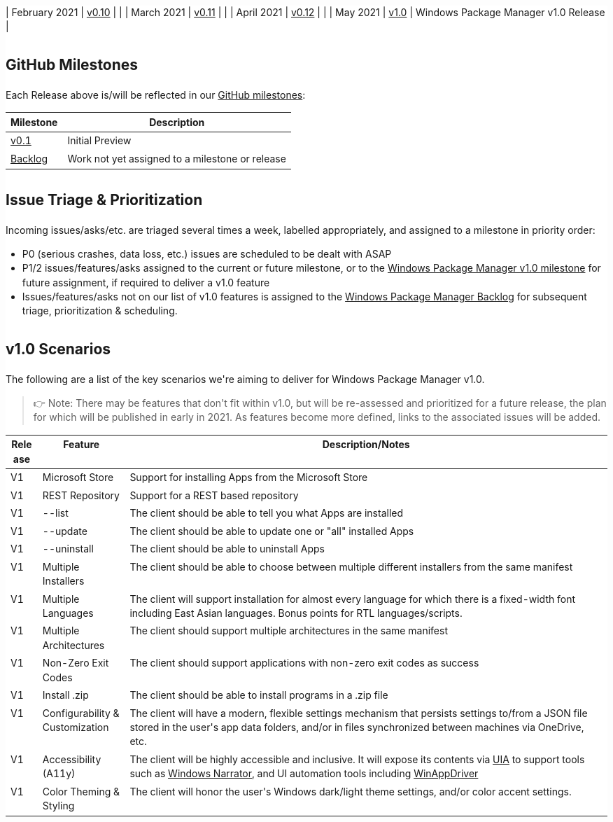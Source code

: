 | February 2021 | [v0.10](https://github.com/microsoft/winget-cli/milestone/12) | |
| March 2021 | [v0.11](https://github.com/microsoft/winget-cli/milestone/13) | |
| April 2021 | [v0.12](https://github.com/microsoft/winget-cli/milestone/14) | |
| May 2021 | [v1.0](https://github.com/microsoft/winget-cli/milestone/1) | Windows Package Manager v1.0 Release |

## GitHub Milestones

Each Release above is/will be reflected in our [GitHub milestones](https://github.com/microsoft/winget-cli/milestones):

| Milestone | Description |
| --- | --- |
| [v0.1](https://github.com/microsoft/winget-cli/milestone/3) | Initial Preview |
| [Backlog](https://github.com/microsoft/winget-cli/milestone/2) | Work not yet assigned to a milestone or release |

## Issue Triage & Prioritization

Incoming issues/asks/etc. are triaged several times a week, labelled appropriately, and assigned to a milestone in priority order:

* P0 (serious crashes, data loss, etc.) issues are scheduled to be dealt with ASAP
* P1/2 issues/features/asks  assigned to the current or future milestone, or to the [Windows Package Manager v1.0 milestone](https://github.com/microsoft/winget-cli/milestone/1) for future assignment, if required to deliver a v1.0 feature
* Issues/features/asks not on our list of v1.0 features is assigned to the [Windows Package Manager Backlog](https://github.com/microsoft/winget-cli/milestone/2) for subsequent triage, prioritization & scheduling.

## v1.0 Scenarios

The following are a list of the key scenarios we're aiming to deliver for Windows Package Manager v1.0.

> 👉 Note: There may be features that don't fit within v1.0, but will be re-assessed and prioritized for a future release, the plan for which will be published in early in 2021. As features become more defined, links to the associated issues will be added.

| Release | Feature | Description/Notes |
| --- | --- | --- |
| V1 | Microsoft Store | Support for installing Apps from the Microsoft Store |
| V1 | REST Repository | Support for a REST based repository |
| V1 | --list | The client should be able to tell you what Apps are installed |
| V1 | --update | The client should be able to update one or "all" installed Apps |
| V1 | --uninstall | The client should be able to uninstall Apps |
| V1 | Multiple Installers | The client should be able to choose between multiple different installers from the same manifest |
| V1 | Multiple Languages | The client will support installation for almost every language for which there is a fixed-width font including East Asian languages. Bonus points for RTL languages/scripts. |
| V1 | Multiple Architectures | The client should support multiple architectures in the same manifest |
| V1 | Non-Zero Exit Codes | The client should support applications with non-zero exit codes as success |
| V1 | Install .zip | The client should be able to install programs in a .zip file |
| V1 | Configurability & Customization | The client will have a modern, flexible settings mechanism that persists settings to/from a JSON file stored in the user's app data folders, and/or in files synchronized between machines via OneDrive, etc. |
| V1 | Accessibility (A11y) | The client will be highly accessible and inclusive. It will expose its contents via [UIA](https://docs.microsoft.com/en-us/dotnet/framework/ui-automation/ui-automation-overview) to support tools such as [Windows Narrator](https://support.microsoft.com/en-us/help/22798/windows-10-complete-guide-to-narrator), and UI automation tools including [WinAppDriver](https://github.com/Microsoft/WinAppDriver) |
| V1 | Color Theming & Styling | The client will honor the user's Windows dark/light theme settings, and/or color accent settings. |